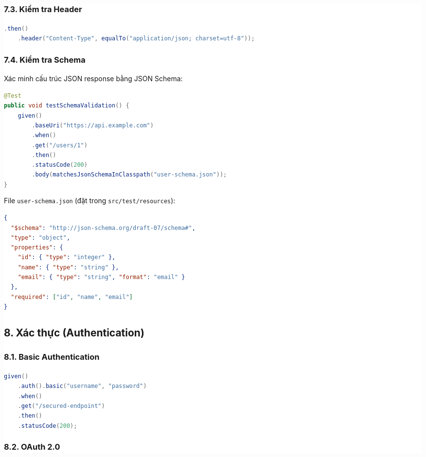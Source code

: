 ### 7.3. Kiểm tra Header

```java
.then()
    .header("Content-Type", equalTo("application/json; charset=utf-8"));
```

### 7.4. Kiểm tra Schema

Xác minh cấu trúc JSON response bằng JSON Schema:

```java
@Test
public void testSchemaValidation() {
    given()
        .baseUri("https://api.example.com")
        .when()
        .get("/users/1")
        .then()
        .statusCode(200)
        .body(matchesJsonSchemaInClasspath("user-schema.json"));
}
```

File `user-schema.json` (đặt trong `src/test/resources`):

```json
{
  "$schema": "http://json-schema.org/draft-07/schema#",
  "type": "object",
  "properties": {
    "id": { "type": "integer" },
    "name": { "type": "string" },
    "email": { "type": "string", "format": "email" }
  },
  "required": ["id", "name", "email"]
}
```

## 8. Xác thực (Authentication)

### 8.1. Basic Authentication

```java
given()
    .auth().basic("username", "password")
    .when()
    .get("/secured-endpoint")
    .then()
    .statusCode(200);
```

### 8.2. OAuth 2.0

